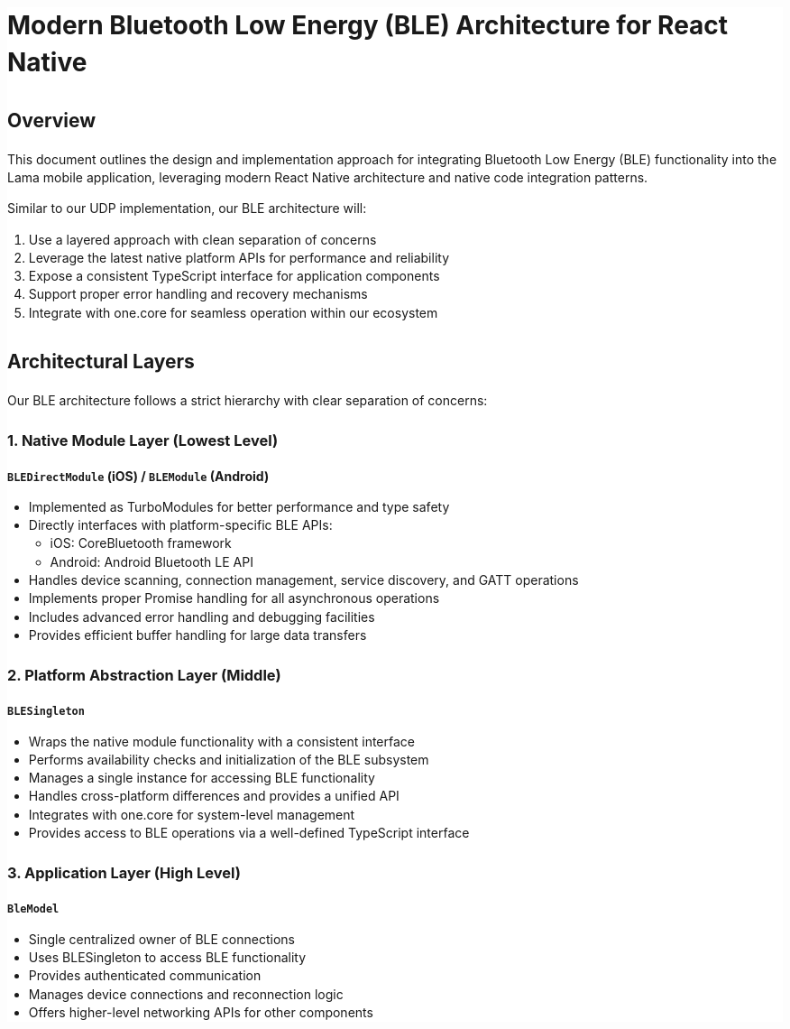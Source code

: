 # Modern Bluetooth Low Energy (BLE) Architecture for React Native

## Overview

This document outlines the design and implementation approach for integrating Bluetooth Low Energy (BLE) functionality into the Lama mobile application, leveraging modern React Native architecture and native code integration patterns.

Similar to our UDP implementation, our BLE architecture will:

1. Use a layered approach with clean separation of concerns
2. Leverage the latest native platform APIs for performance and reliability
3. Expose a consistent TypeScript interface for application components
4. Support proper error handling and recovery mechanisms
5. Integrate with one.core for seamless operation within our ecosystem

## Architectural Layers

Our BLE architecture follows a strict hierarchy with clear separation of concerns:

### 1. Native Module Layer (Lowest Level)

**`BLEDirectModule` (iOS) / `BLEModule` (Android)**
- Implemented as TurboModules for better performance and type safety
- Directly interfaces with platform-specific BLE APIs:
  - iOS: CoreBluetooth framework
  - Android: Android Bluetooth LE API
- Handles device scanning, connection management, service discovery, and GATT operations
- Implements proper Promise handling for all asynchronous operations
- Includes advanced error handling and debugging facilities
- Provides efficient buffer handling for large data transfers

### 2. Platform Abstraction Layer (Middle)

**`BLESingleton`**
- Wraps the native module functionality with a consistent interface
- Performs availability checks and initialization of the BLE subsystem
- Manages a single instance for accessing BLE functionality
- Handles cross-platform differences and provides a unified API
- Integrates with one.core for system-level management
- Provides access to BLE operations via a well-defined TypeScript interface

### 3. Application Layer (High Level)

**`BleModel`**
- Single centralized owner of BLE connections
- Uses BLESingleton to access BLE functionality
- Provides authenticated communication
- Manages device connections and reconnection logic
- Offers higher-level networking APIs for other components
